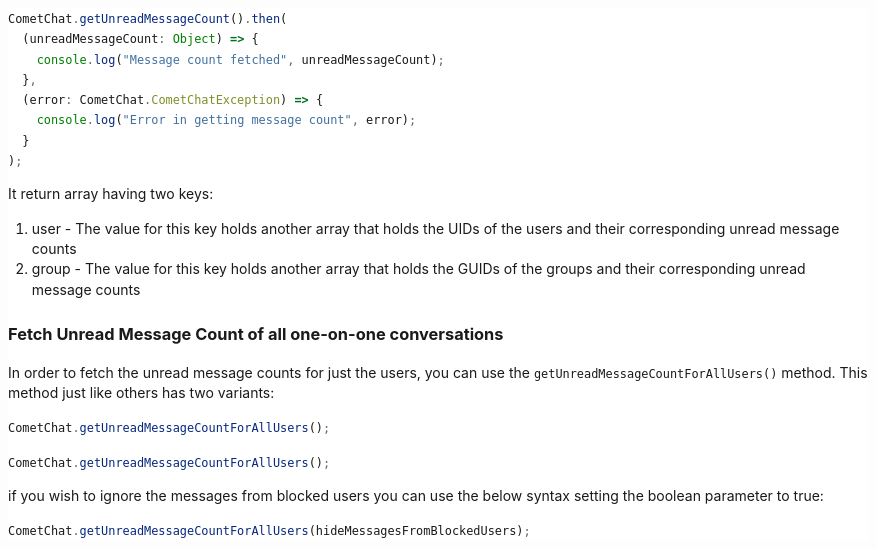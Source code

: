 <TabItem value="ts" label="Typescript">

```ts
CometChat.getUnreadMessageCount().then(
  (unreadMessageCount: Object) => {
    console.log("Message count fetched", unreadMessageCount);
  },
  (error: CometChat.CometChatException) => {
    console.log("Error in getting message count", error);
  }
);
```

</TabItem>
</Tabs>

It return array having two keys:

1. user - The value for this key holds another array that holds the UIDs of the users and their corresponding unread message counts
2. group - The value for this key holds another array that holds the GUIDs of the groups and their corresponding unread message counts

### Fetch Unread Message Count of all one-on-one conversations

In order to fetch the unread message counts for just the users, you can use the `getUnreadMessageCountForAllUsers()` method. This method just like others has two variants:

<Tabs>
<TabItem value="js" label="Javascript">

```js
CometChat.getUnreadMessageCountForAllUsers();
```

</TabItem>

<TabItem value="ts" label="Typescript">

```ts
CometChat.getUnreadMessageCountForAllUsers();
```

</TabItem>
</Tabs>

if you wish to ignore the messages from blocked users you can use the below syntax setting the boolean parameter to true:

<Tabs>
<TabItem value="js" label="Javascript">

```js
CometChat.getUnreadMessageCountForAllUsers(hideMessagesFromBlockedUsers);
```

</TabItem>

<TabItem value="ts" label="Typescript">
